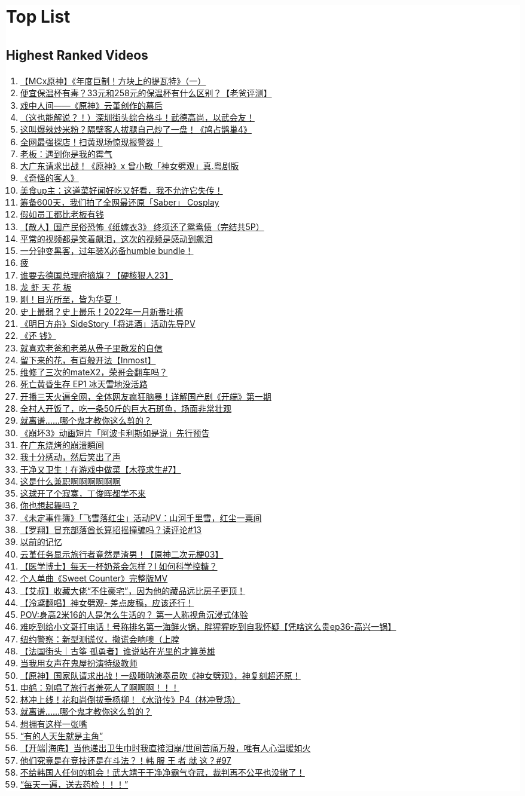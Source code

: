 # Top List
## Highest Ranked Videos
1. [【MCx原神】《年度巨制！方块上的提瓦特》（一）](https://www.bilibili.com/video/BV1TS4y1f7av)
1. [便宜保温杯有毒？33元和258元的保温杯有什么区别？【老爸评测】](https://www.bilibili.com/video/BV1xR4y1M7mu)
1. [戏中人间——《原神》云堇创作的幕后](https://www.bilibili.com/video/BV1xL411c7wn)
1. [（这也能解说？！）深圳街头综合格斗！武德高尚，以武会友！](https://www.bilibili.com/video/BV1VS4y1f7iG)
1. [这叫爆辣炒米粉？隔壁客人拔腿自己炒了一盘！《鸠占鹊巢4》](https://www.bilibili.com/video/BV1CS4y1j7Qi)
1. [全网最强探店！扫黄现场惊现报警器！](https://www.bilibili.com/video/BV1w3411Y7Gi)
1. [老板：遇到你是我的霉气](https://www.bilibili.com/video/BV1CL4y1b76Y)
1. [大广东请求出战！《原神》x 曾小敏「神女劈观」真.粤剧版](https://www.bilibili.com/video/BV1RF411v7Hp)
1. [《奇怪的客人》](https://www.bilibili.com/video/BV16u41127xC)
1. [美食up主：这道菜好闻好吃又好看，我不允许它失传！](https://www.bilibili.com/video/BV1eY411h7kq)
1. [筹备600天，我们拍了全网最还原「Saber」 Cosplay](https://www.bilibili.com/video/BV1qL411c7CS)
1. [假如员工都比老板有钱](https://www.bilibili.com/video/BV15m4y1D7R8)
1. [【散人】国产民俗恐怖《纸嫁衣3》 终须还了鸳鸯债（完结共5P）](https://www.bilibili.com/video/BV1AS4y1j7o9)
1. [平常的视频都是笑着飙泪，这次的视频是感动到飙泪](https://www.bilibili.com/video/BV1UP4y1j7Ds)
1. [一分钟变黑客，过年装X必备humble bundle！](https://www.bilibili.com/video/BV1NL411572B)
1. [疲](https://www.bilibili.com/video/BV1ZF411v7Nz)
1. [谁要去德国总理府摘旗？【硬核狠人23】](https://www.bilibili.com/video/BV1G44y1L7JB)
1. [龙 虾 天 花 板](https://www.bilibili.com/video/BV1bT4y1m7M3)
1. [刚！目光所至，皆为华夏！](https://www.bilibili.com/video/BV1Ea411B7bC)
1. [史上最弱？史上最乐！2022年一月新番吐槽](https://www.bilibili.com/video/BV1kq4y1A7C4)
1. [《明日方舟》SideStory「将进酒」活动先导PV](https://www.bilibili.com/video/BV1SR4y1g7Br)
1. [《还 钱》](https://www.bilibili.com/video/BV1Lb4y1H7u2)
1. [就喜欢老爸和老弟从骨子里散发的自信](https://www.bilibili.com/video/BV1aa411B7sG)
1. [留下来的花，有百般开法【Inmost】](https://www.bilibili.com/video/BV1sZ4y1f7TC)
1. [维修了三次的mateX2，荣哥会翻车吗？](https://www.bilibili.com/video/BV19T4y117EY)
1. [死亡黄昏生存 EP1 冰天雪地没活路](https://www.bilibili.com/video/BV1XS4y1j74r)
1. [开播三天火遍全网，全体网友疯狂脑暴！详解国产剧《开端》第一期](https://www.bilibili.com/video/BV1y34y1B7q9)
1. [全村人开饭了，吃一条50斤的巨大石斑鱼，场面非常壮观](https://www.bilibili.com/video/BV19S4y1j7iX)
1. [就离谱......哪个鬼才教你这么剪的？](https://www.bilibili.com/video/BV17T4y117xS)
1. [《崩坏3》动画短片「阿波卡利斯如是说」先行预告](https://www.bilibili.com/video/BV1uL4y1b7qo)
1. [在广东烧烤的崩溃瞬间](https://www.bilibili.com/video/BV1iL411c7Ww)
1. [我十分感动，然后笑出了声](https://www.bilibili.com/video/BV1u34y1i7tw)
1. [干净又卫生！在游戏中做菜【木筏求生#7】](https://www.bilibili.com/video/BV1MS4y177Fq)
1. [这是什么兼职啊啊啊啊啊啊](https://www.bilibili.com/video/BV1Cq4y1k7zt)
1. [这球开了个寂寞，丁俊晖都学不来](https://www.bilibili.com/video/BV1Eu411277K)
1. [你也想起舞吗？](https://www.bilibili.com/video/BV18b4y1J7en)
1. [《未定事件簿》「飞雪落红尘」活动PV：山河千里雪，红尘一粟间](https://www.bilibili.com/video/BV1VY411h7BK)
1. [【罗翔】冒充部落酋长算招摇撞骗吗？读评论#13](https://www.bilibili.com/video/BV15S4y1f73y)
1. [以前的记忆](https://www.bilibili.com/video/BV1uS4y1f77B)
1. [云堇任务显示旅行者竟然是渣男！【原神二次元梗03】](https://www.bilibili.com/video/BV1RT4y11729)
1. [【医学博士】每天一杯奶茶会怎样？I 如何科学控糖？](https://www.bilibili.com/video/BV1S44y157pW)
1. [个人单曲《Sweet Counter》完整版MV](https://www.bilibili.com/video/BV17b4y1J7ed)
1. [【艾叔】收藏大佬“不住豪宅”，因为他的藏品远比房子更顶！](https://www.bilibili.com/video/BV1P44y1L7f1)
1. [【泠鸢翻唱】神女劈观- 差点废稿，应该还行！](https://www.bilibili.com/video/BV1mu41127PD)
1. [POV:身高2米16的人是怎么生活的？ 第一人称视角沉浸式体验](https://www.bilibili.com/video/BV12b4y1H7Dv)
1. [难吃到给小文哥打电话！号称排名第一海鲜火锅，胖猩猩吃到自我怀疑【凭啥这么贵ep36-高兴一锅】](https://www.bilibili.com/video/BV1m3411a7ES)
1. [纽约警察：新型测谎仪，撒谎会响噢（上膛](https://www.bilibili.com/video/BV1Dr4y1v74f)
1. [【法国街头｜古筝 孤勇者】谁说站在光里的才算英雄](https://www.bilibili.com/video/BV1iZ4y1f7g6)
1. [当我用女声在鬼屋扮演特级教师](https://www.bilibili.com/video/BV1JT4y117zk)
1. [【原神】国家队请求出战！一级唢呐演奏员吹《神女劈观》，神复刻超还原！](https://www.bilibili.com/video/BV1Pq4y117Ms)
1. [申鹤：别唱了旅行者羞死人了啊啊啊！！！](https://www.bilibili.com/video/BV1Dm4y1U7G8)
1. [林冲上线！花和尚倒拔垂杨柳！《水浒传》P4（林冲登场）](https://www.bilibili.com/video/BV1Vb4y1J7Z6)
1. [就离谱……哪个鬼才教你这么剪的？](https://www.bilibili.com/video/BV1tZ4y1S7xH)
1. [想拥有这样一张嘴](https://www.bilibili.com/video/BV1bL4y147GG)
1. [“有的人天生就是主角”](https://www.bilibili.com/video/BV1ML411c7Mz)
1. [【开端|海底】当他递出卫生巾时我直接泪崩/世间苦痛万般，唯有人心温暖如火](https://www.bilibili.com/video/BV1fS4y1Z74K)
1. [他们究竟是在竞技还是在斗法？！韩 服 王 者 就 这？#97](https://www.bilibili.com/video/BV14R4y1M7t7)
1. [不给韩国人任何的机会！武大靖干干净净霸气夺冠，裁判再不公平也没辙了！](https://www.bilibili.com/video/BV1644y1j7ZJ)
1. [“每天一遍，送去药检！！！”](https://www.bilibili.com/video/BV14Z4y1f7UA)